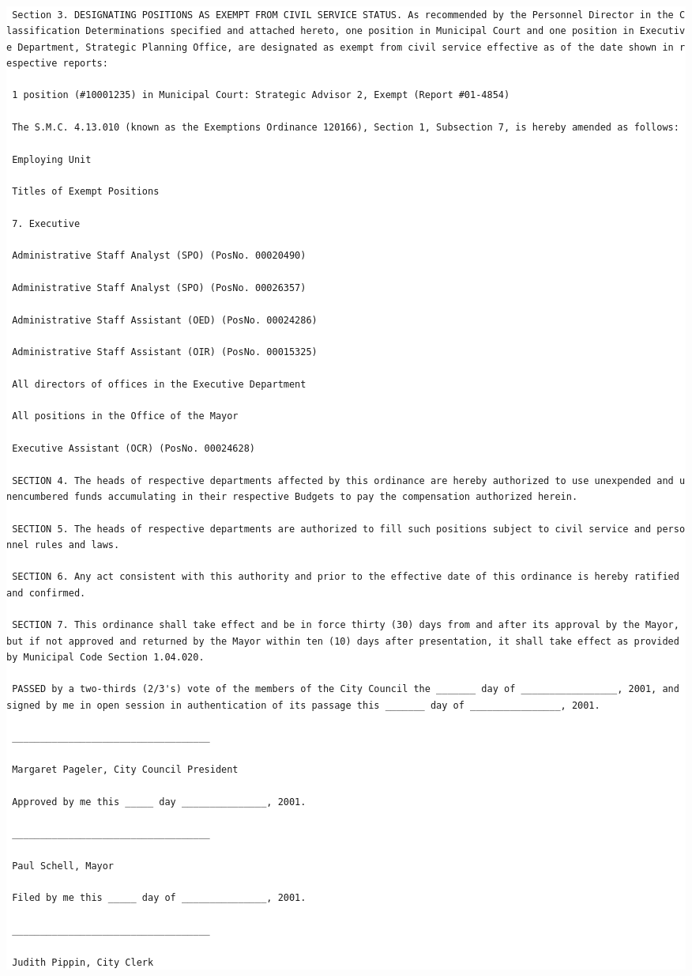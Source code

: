 ```
 Section 3. DESIGNATING POSITIONS AS EXEMPT FROM CIVIL SERVICE STATUS. As recommended by the Personnel Director in the Classification Determinations specified and attached hereto, one position in Municipal Court and one position in Executive Department, Strategic Planning Office, are designated as exempt from civil service effective as of the date shown in respective reports:

 1 position (#10001235) in Municipal Court: Strategic Advisor 2, Exempt (Report #01-4854)

 The S.M.C. 4.13.010 (known as the Exemptions Ordinance 120166), Section 1, Subsection 7, is hereby amended as follows:

 Employing Unit

 Titles of Exempt Positions

 7. Executive

 Administrative Staff Analyst (SPO) (PosNo. 00020490)

 Administrative Staff Analyst (SPO) (PosNo. 00026357)

 Administrative Staff Assistant (OED) (PosNo. 00024286)

 Administrative Staff Assistant (OIR) (PosNo. 00015325)

 All directors of offices in the Executive Department

 All positions in the Office of the Mayor

 Executive Assistant (OCR) (PosNo. 00024628)

 SECTION 4. The heads of respective departments affected by this ordinance are hereby authorized to use unexpended and unencumbered funds accumulating in their respective Budgets to pay the compensation authorized herein.

 SECTION 5. The heads of respective departments are authorized to fill such positions subject to civil service and personnel rules and laws.

 SECTION 6. Any act consistent with this authority and prior to the effective date of this ordinance is hereby ratified and confirmed.

 SECTION 7. This ordinance shall take effect and be in force thirty (30) days from and after its approval by the Mayor, but if not approved and returned by the Mayor within ten (10) days after presentation, it shall take effect as provided by Municipal Code Section 1.04.020.

 PASSED by a two-thirds (2/3's) vote of the members of the City Council the _______ day of _________________, 2001, and signed by me in open session in authentication of its passage this _______ day of ________________, 2001.

 ___________________________________

 Margaret Pageler, City Council President

 Approved by me this _____ day _______________, 2001.

 ___________________________________

 Paul Schell, Mayor

 Filed by me this _____ day of _______________, 2001.

 ___________________________________

 Judith Pippin, City Clerk
```